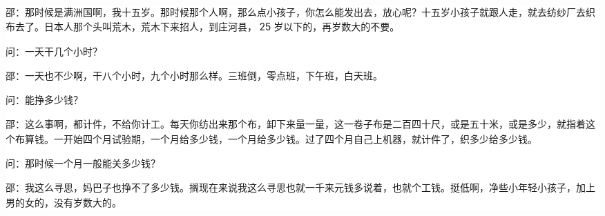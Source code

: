   </span>
  <o:p>
  </o:p>
 </p>
 <p class="MsoNormal">
  <span lang="ZH-CN" style='font-family:宋体;mso-ascii-font-family:
"Times New Roman"'>
   邵：那时候是满洲国啊，我十五岁。那时候那个人啊，那么点小孩子，你怎么能发出去，放心呢？十五岁小孩子就跟人走，就去纺纱厂去织布去了。日本人那个头叫荒木，荒木下来招人，到庄河县，
  </span>
  25
  <span lang="ZH-CN" style='font-family:宋体;mso-ascii-font-family:"Times New Roman"'>
   岁以下的，再岁数大的不要。
  </span>
  <o:p>
  </o:p>
 </p>
 <p class="MsoNormal">
  <span lang="ZH-CN" style='font-family:宋体;mso-ascii-font-family:
"Times New Roman"'>
   问：一天干几个小时？
  </span>
  <o:p>
  </o:p>
 </p>
 <p class="MsoNormal">
  <span lang="ZH-CN" style='font-family:宋体;mso-ascii-font-family:
"Times New Roman"'>
   邵：一天也不少啊，干八个小时，九个小时那么样。三班倒，零点班，下午班，白天班。
  </span>
  <o:p>
  </o:p>
 </p>
 <p class="MsoNormal">
  <span lang="ZH-CN" style='font-family:宋体;mso-ascii-font-family:
"Times New Roman"'>
   问：能挣多少钱？
  </span>
  <o:p>
  </o:p>
 </p>
 <p class="MsoNormal">
  <span lang="ZH-CN" style='font-family:宋体;mso-ascii-font-family:
"Times New Roman"'>
   邵：这么事啊，都计件，不给你计工。每天你纺出来那个布，卸下来量一量，这一卷子布是二百四十尺，或是五十米，或是多少，就指着这个布算钱。一开始四个月试验期，一个月给多少钱，一个月给多少钱。过了四个月自己上机器，就计件了，织多少给多少钱。
  </span>
  <o:p>
  </o:p>
 </p>
 <p class="MsoNormal">
  <span lang="ZH-CN" style='font-family:宋体;mso-ascii-font-family:
"Times New Roman"'>
   问：那时候一个月一般能关多少钱？
  </span>
  <o:p>
  </o:p>
 </p>
 <p class="MsoNormal">
  <span lang="ZH-CN" style='font-family:宋体;mso-ascii-font-family:
"Times New Roman"'>
   邵：我这么寻思，妈巴子也挣不了多少钱。搁现在来说我这么寻思也就一千来元钱多说着，也就个工钱。挺低啊，净些小年轻小孩子，加上男的女的，没有岁数大的。
  </span>
  <o:p>
  </o:p>